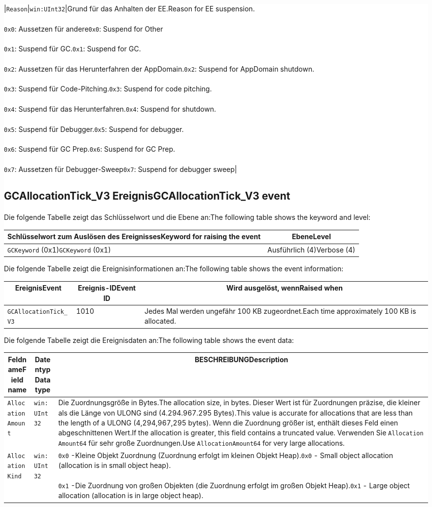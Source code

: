 |`Reason`|`win:UInt32`|<span data-ttu-id="5c49d-288">Grund für das Anhalten der EE.</span><span class="sxs-lookup"><span data-stu-id="5c49d-288">Reason for EE suspension.</span></span><br/><br/><span data-ttu-id="5c49d-289">`0x0`: Aussetzen für andere</span><span class="sxs-lookup"><span data-stu-id="5c49d-289">`0x0`: Suspend for Other</span></span><br/><br/><span data-ttu-id="5c49d-290">`0x1`: Suspend für GC.</span><span class="sxs-lookup"><span data-stu-id="5c49d-290">`0x1`: Suspend for GC.</span></span><br/><br/><span data-ttu-id="5c49d-291">`0x2`: Aussetzen für das Herunterfahren der AppDomain.</span><span class="sxs-lookup"><span data-stu-id="5c49d-291">`0x2`: Suspend for AppDomain shutdown.</span></span><br/><br/><span data-ttu-id="5c49d-292">`0x3`: Suspend für Code-Pitching.</span><span class="sxs-lookup"><span data-stu-id="5c49d-292">`0x3`: Suspend for code pitching.</span></span><br/><br/><span data-ttu-id="5c49d-293">`0x4`: Suspend für das Herunterfahren.</span><span class="sxs-lookup"><span data-stu-id="5c49d-293">`0x4`: Suspend for shutdown.</span></span><br/><br/><span data-ttu-id="5c49d-294">`0x5`: Suspend für Debugger.</span><span class="sxs-lookup"><span data-stu-id="5c49d-294">`0x5`: Suspend for debugger.</span></span><br/><br/><span data-ttu-id="5c49d-295">`0x6`: Suspend für GC Prep.</span><span class="sxs-lookup"><span data-stu-id="5c49d-295">`0x6`: Suspend for GC Prep.</span></span><br/><br/><span data-ttu-id="5c49d-296">`0x7`: Aussetzen für Debugger-Sweep</span><span class="sxs-lookup"><span data-stu-id="5c49d-296">`0x7`: Suspend for debugger sweep</span></span>|

## <a name="gcallocationtick_v3-event"></a><span data-ttu-id="5c49d-297">GCAllocationTick_V3 Ereignis</span><span class="sxs-lookup"><span data-stu-id="5c49d-297">GCAllocationTick_V3 event</span></span>

<span data-ttu-id="5c49d-298">Die folgende Tabelle zeigt das Schlüsselwort und die Ebene an:</span><span class="sxs-lookup"><span data-stu-id="5c49d-298">The following table shows the keyword and level:</span></span>

|<span data-ttu-id="5c49d-299">Schlüsselwort zum Auslösen des Ereignisses</span><span class="sxs-lookup"><span data-stu-id="5c49d-299">Keyword for raising the event</span></span>|<span data-ttu-id="5c49d-300">Ebene</span><span class="sxs-lookup"><span data-stu-id="5c49d-300">Level</span></span>|
|-----------------------------------|-----------|
|<span data-ttu-id="5c49d-301">`GCKeyword` (0x1)</span><span class="sxs-lookup"><span data-stu-id="5c49d-301">`GCKeyword` (0x1)</span></span>|<span data-ttu-id="5c49d-302">Ausführlich (4)</span><span class="sxs-lookup"><span data-stu-id="5c49d-302">Verbose (4)</span></span>|

<span data-ttu-id="5c49d-303">Die folgende Tabelle zeigt die Ereignisinformationen an:</span><span class="sxs-lookup"><span data-stu-id="5c49d-303">The following table shows the event information:</span></span>

|<span data-ttu-id="5c49d-304">Ereignis</span><span class="sxs-lookup"><span data-stu-id="5c49d-304">Event</span></span>|<span data-ttu-id="5c49d-305">Ereignis-ID</span><span class="sxs-lookup"><span data-stu-id="5c49d-305">Event ID</span></span>|<span data-ttu-id="5c49d-306">Wird ausgelöst, wenn</span><span class="sxs-lookup"><span data-stu-id="5c49d-306">Raised when</span></span>|
|-----------|--------------|-----------------|
|`GCAllocationTick_V3`|<span data-ttu-id="5c49d-307">10</span><span class="sxs-lookup"><span data-stu-id="5c49d-307">10</span></span>|<span data-ttu-id="5c49d-308">Jedes Mal werden ungefähr 100 KB zugeordnet.</span><span class="sxs-lookup"><span data-stu-id="5c49d-308">Each time approximately 100 KB is allocated.</span></span>|

<span data-ttu-id="5c49d-309">Die folgende Tabelle zeigt die Ereignisdaten an:</span><span class="sxs-lookup"><span data-stu-id="5c49d-309">The following table shows the event data:</span></span>

|<span data-ttu-id="5c49d-310">Feldname</span><span class="sxs-lookup"><span data-stu-id="5c49d-310">Field name</span></span>|<span data-ttu-id="5c49d-311">Datentyp</span><span class="sxs-lookup"><span data-stu-id="5c49d-311">Data type</span></span>|<span data-ttu-id="5c49d-312">BESCHREIBUNG</span><span class="sxs-lookup"><span data-stu-id="5c49d-312">Description</span></span>|
|----------------|---------------|-----------------|
|`AllocationAmount`|`win:UInt32`|<span data-ttu-id="5c49d-313">Die Zuordnungsgröße in Bytes.</span><span class="sxs-lookup"><span data-stu-id="5c49d-313">The allocation size, in bytes.</span></span> <span data-ttu-id="5c49d-314">Dieser Wert ist für Zuordnungen präzise, die kleiner als die Länge von ULONG sind (4.294.967.295 Bytes).</span><span class="sxs-lookup"><span data-stu-id="5c49d-314">This value is accurate for allocations that are less than the length of a ULONG (4,294,967,295 bytes).</span></span> <span data-ttu-id="5c49d-315">Wenn die Zuordnung größer ist, enthält dieses Feld einen abgeschnittenen Wert.</span><span class="sxs-lookup"><span data-stu-id="5c49d-315">If the allocation is greater, this field contains a truncated value.</span></span> <span data-ttu-id="5c49d-316">Verwenden Sie `AllocationAmount64` für sehr große Zuordnungen.</span><span class="sxs-lookup"><span data-stu-id="5c49d-316">Use `AllocationAmount64` for very large allocations.</span></span>|
|`AllocationKind`|`win:UInt32`|<span data-ttu-id="5c49d-317">`0x0` -Kleine Objekt Zuordnung (Zuordnung erfolgt im kleinen Objekt Heap).</span><span class="sxs-lookup"><span data-stu-id="5c49d-317">`0x0` - Small object allocation (allocation is in small object heap).</span></span><br /><br /> <span data-ttu-id="5c49d-318">`0x1` -Die Zuordnung von großen Objekten (die Zuordnung erfolgt im großen Objekt Heap).</span><span class="sxs-lookup"><span data-stu-id="5c49d-318">`0x1` - Large object allocation (allocation is in large object heap).</span></span>|